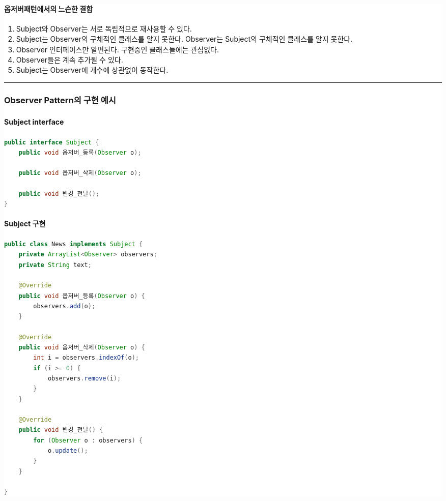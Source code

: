#### 옵저버패턴에서의 느슨한 결합

1. Subject와 Observer는 서로 독립적으로 재사용할 수 있다.
2. Subject는 Observer의 구체적인 클래스를 알지 못한다. Observer는 Subject의 구체적인 클래스를 알지 못한다.
3. Observer 인터페이스만 알면된다. 구현중인 클래스들에는 관심없다.
4. Observer들은 계속 추가될 수 있다.
5. Subject는 Observer에 개수에 상관없이 동작한다.

---------

### Observer Pattern의 구현 예시

#### Subject interface

```java
public interface Subject {
    public void 옵저버_등록(Observer o);

    public void 옵저버_삭제(Observer o);

    public void 변경_전달();
}
```

#### Subject 구현

```java
public class News implements Subject {
    private ArrayList<Observer> observers;
    private String text;

    @Override
    public void 옵저버_등록(Observer o) {
        observers.add(o);
    }

    @Override
    public void 옵저버_삭제(Observer o) {
        int i = observers.indexOf(o);
        if (i >= 0) {
            observers.remove(i);
        }
    }

    @Override
    public void 변경_전달() {
        for (Observer o : observers) {
            o.update();
        }
    }

}
```
